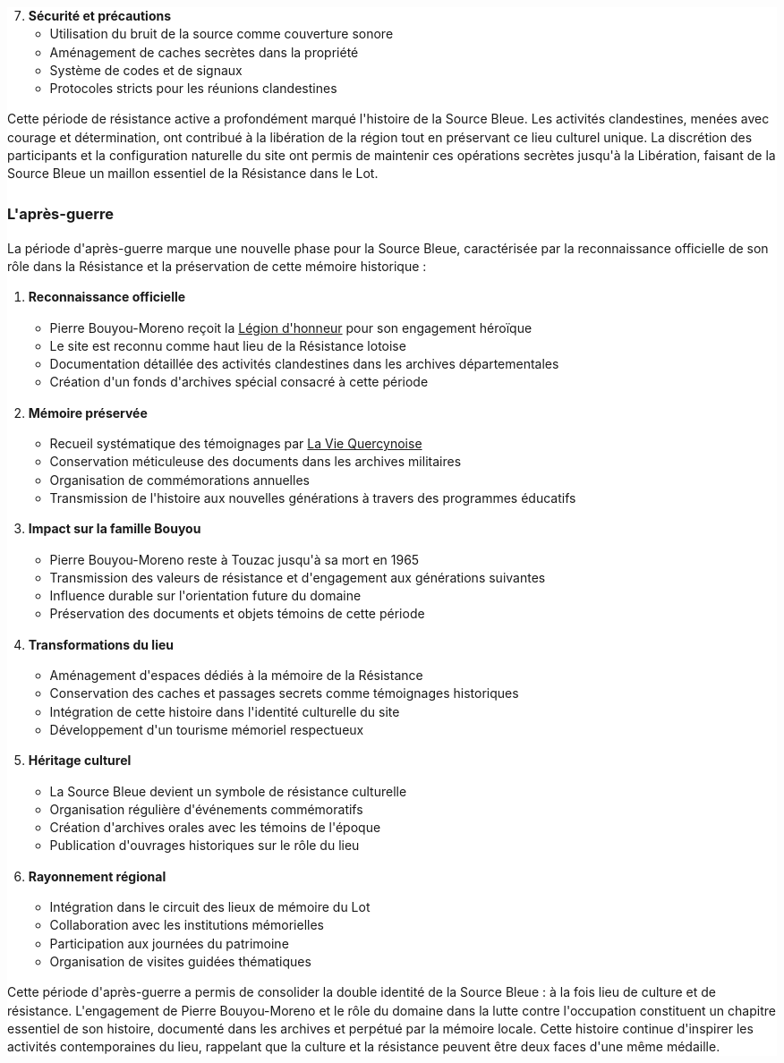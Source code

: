 7. **Sécurité et précautions**
   - Utilisation du bruit de la source comme couverture sonore
   - Aménagement de caches secrètes dans la propriété
   - Système de codes et de signaux
   - Protocoles stricts pour les réunions clandestines

Cette période de résistance active a profondément marqué l'histoire de la Source Bleue. Les activités clandestines, menées avec courage et détermination, ont contribué à la libération de la région tout en préservant ce lieu culturel unique. La discrétion des participants et la configuration naturelle du site ont permis de maintenir ces opérations secrètes jusqu'à la Libération, faisant de la Source Bleue un maillon essentiel de la Résistance dans le Lot.

### L'après-guerre

La période d'après-guerre marque une nouvelle phase pour la Source Bleue, caractérisée par la reconnaissance officielle de son rôle dans la Résistance et la préservation de cette mémoire historique :

1. **Reconnaissance officielle**
   - Pierre Bouyou-Moreno reçoit la [Légion d'honneur](https://www.legiondhonneur.fr/) pour son engagement héroïque
   - Le site est reconnu comme haut lieu de la Résistance lotoise
   - Documentation détaillée des activités clandestines dans les archives départementales
   - Création d'un fonds d'archives spécial consacré à cette période

2. **Mémoire préservée**
   - Recueil systématique des témoignages par [La Vie Quercynoise](https://www.quercy.net)
   - Conservation méticuleuse des documents dans les archives militaires
   - Organisation de commémorations annuelles
   - Transmission de l'histoire aux nouvelles générations à travers des programmes éducatifs

3. **Impact sur la famille Bouyou**
   - Pierre Bouyou-Moreno reste à Touzac jusqu'à sa mort en 1965
   - Transmission des valeurs de résistance et d'engagement aux générations suivantes
   - Influence durable sur l'orientation future du domaine
   - Préservation des documents et objets témoins de cette période

4. **Transformations du lieu**
   - Aménagement d'espaces dédiés à la mémoire de la Résistance
   - Conservation des caches et passages secrets comme témoignages historiques
   - Intégration de cette histoire dans l'identité culturelle du site
   - Développement d'un tourisme mémoriel respectueux

5. **Héritage culturel**
   - La Source Bleue devient un symbole de résistance culturelle
   - Organisation régulière d'événements commémoratifs
   - Création d'archives orales avec les témoins de l'époque
   - Publication d'ouvrages historiques sur le rôle du lieu

6. **Rayonnement régional**
   - Intégration dans le circuit des lieux de mémoire du Lot
   - Collaboration avec les institutions mémorielles
   - Participation aux journées du patrimoine
   - Organisation de visites guidées thématiques

Cette période d'après-guerre a permis de consolider la double identité de la Source Bleue : à la fois lieu de culture et de résistance. L'engagement de Pierre Bouyou-Moreno et le rôle du domaine dans la lutte contre l'occupation constituent un chapitre essentiel de son histoire, documenté dans les archives et perpétué par la mémoire locale. Cette histoire continue d'inspirer les activités contemporaines du lieu, rappelant que la culture et la résistance peuvent être deux faces d'une même médaille.
